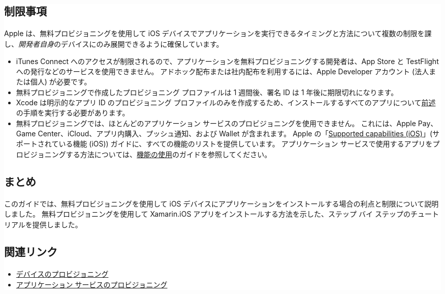## <a name="limitations"></a>制限事項

Apple は、無料プロビジョニングを使用して iOS デバイスでアプリケーションを実行できるタイミングと方法について複数の制限を課し、*開発者自身*のデバイスにのみ展開できるように確保しています。

- iTunes Connect へのアクセスが制限されるので、アプリケーションを無料プロビジョニングする開発者は、App Store と TestFlight への発行などのサービスを使用できません。 アドホック配布または社内配布を利用するには、Apple Developer アカウント (法人または個人) が必要です。
- 無料プロビジョニングで作成したプロビジョニング プロファイルは 1 週間後、署名 ID は 1 年後に期限切れになります。 
- Xcode は明示的なアプリ ID のプロビジョニング プロファイルのみを作成するため、インストールするすべてのアプリについて[前述](#testing-on-device-with-free-provisioning)の手順を実行する必要があります。
- 無料プロビジョニングでは、ほとんどのアプリケーション サービスのプロビジョニングを使用できません。 これには、Apple Pay、Game Center、iCloud、アプリ内購入、プッシュ通知、および Wallet が含まれます。 Apple の「[Supported capabilities (iOS)](https://help.apple.com/developer-account/#/dev21218dfd6)」(サポートされている機能 (iOS)) ガイドに、すべての機能のリストを提供しています。 アプリケーション サービスで使用するアプリをプロビジョニングする方法については、[機能の使用](~/ios/deploy-test/provisioning/capabilities/index.md)のガイドを参照してください。

## <a name="summary"></a>まとめ

このガイドでは、無料プロビジョニングを使用して iOS デバイスにアプリケーションをインストールする場合の利点と制限について説明しました。 無料プロビジョニングを使用して Xamarin.iOS アプリをインストールする方法を示した、ステップ バイ ステップのチュートリアルを提供しました。

## <a name="related-links"></a>関連リンク

- [デバイスのプロビジョニング](~/ios/get-started/installation/device-provisioning/index.md)
- [アプリケーション サービスのプロビジョニング](~/ios/get-started/installation/device-provisioning/index.md#provisioning-for-application-services)
